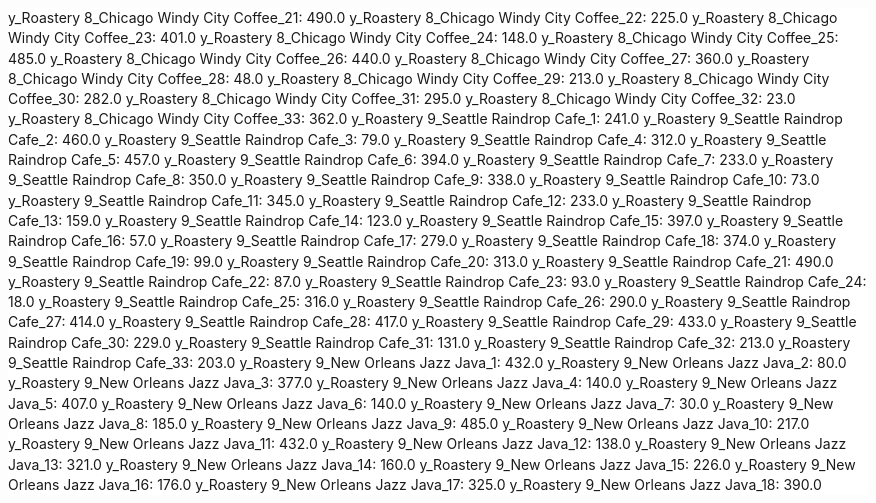 y_Roastery 8_Chicago Windy City Coffee_21: 490.0
y_Roastery 8_Chicago Windy City Coffee_22: 225.0
y_Roastery 8_Chicago Windy City Coffee_23: 401.0
y_Roastery 8_Chicago Windy City Coffee_24: 148.0
y_Roastery 8_Chicago Windy City Coffee_25: 485.0
y_Roastery 8_Chicago Windy City Coffee_26: 440.0
y_Roastery 8_Chicago Windy City Coffee_27: 360.0
y_Roastery 8_Chicago Windy City Coffee_28: 48.0
y_Roastery 8_Chicago Windy City Coffee_29: 213.0
y_Roastery 8_Chicago Windy City Coffee_30: 282.0
y_Roastery 8_Chicago Windy City Coffee_31: 295.0
y_Roastery 8_Chicago Windy City Coffee_32: 23.0
y_Roastery 8_Chicago Windy City Coffee_33: 362.0
y_Roastery 9_Seattle Raindrop Cafe_1: 241.0
y_Roastery 9_Seattle Raindrop Cafe_2: 460.0
y_Roastery 9_Seattle Raindrop Cafe_3: 79.0
y_Roastery 9_Seattle Raindrop Cafe_4: 312.0
y_Roastery 9_Seattle Raindrop Cafe_5: 457.0
y_Roastery 9_Seattle Raindrop Cafe_6: 394.0
y_Roastery 9_Seattle Raindrop Cafe_7: 233.0
y_Roastery 9_Seattle Raindrop Cafe_8: 350.0
y_Roastery 9_Seattle Raindrop Cafe_9: 338.0
y_Roastery 9_Seattle Raindrop Cafe_10: 73.0
y_Roastery 9_Seattle Raindrop Cafe_11: 345.0
y_Roastery 9_Seattle Raindrop Cafe_12: 233.0
y_Roastery 9_Seattle Raindrop Cafe_13: 159.0
y_Roastery 9_Seattle Raindrop Cafe_14: 123.0
y_Roastery 9_Seattle Raindrop Cafe_15: 397.0
y_Roastery 9_Seattle Raindrop Cafe_16: 57.0
y_Roastery 9_Seattle Raindrop Cafe_17: 279.0
y_Roastery 9_Seattle Raindrop Cafe_18: 374.0
y_Roastery 9_Seattle Raindrop Cafe_19: 99.0
y_Roastery 9_Seattle Raindrop Cafe_20: 313.0
y_Roastery 9_Seattle Raindrop Cafe_21: 490.0
y_Roastery 9_Seattle Raindrop Cafe_22: 87.0
y_Roastery 9_Seattle Raindrop Cafe_23: 93.0
y_Roastery 9_Seattle Raindrop Cafe_24: 18.0
y_Roastery 9_Seattle Raindrop Cafe_25: 316.0
y_Roastery 9_Seattle Raindrop Cafe_26: 290.0
y_Roastery 9_Seattle Raindrop Cafe_27: 414.0
y_Roastery 9_Seattle Raindrop Cafe_28: 417.0
y_Roastery 9_Seattle Raindrop Cafe_29: 433.0
y_Roastery 9_Seattle Raindrop Cafe_30: 229.0
y_Roastery 9_Seattle Raindrop Cafe_31: 131.0
y_Roastery 9_Seattle Raindrop Cafe_32: 213.0
y_Roastery 9_Seattle Raindrop Cafe_33: 203.0
y_Roastery 9_New Orleans Jazz Java_1: 432.0
y_Roastery 9_New Orleans Jazz Java_2: 80.0
y_Roastery 9_New Orleans Jazz Java_3: 377.0
y_Roastery 9_New Orleans Jazz Java_4: 140.0
y_Roastery 9_New Orleans Jazz Java_5: 407.0
y_Roastery 9_New Orleans Jazz Java_6: 140.0
y_Roastery 9_New Orleans Jazz Java_7: 30.0
y_Roastery 9_New Orleans Jazz Java_8: 185.0
y_Roastery 9_New Orleans Jazz Java_9: 485.0
y_Roastery 9_New Orleans Jazz Java_10: 217.0
y_Roastery 9_New Orleans Jazz Java_11: 432.0
y_Roastery 9_New Orleans Jazz Java_12: 138.0
y_Roastery 9_New Orleans Jazz Java_13: 321.0
y_Roastery 9_New Orleans Jazz Java_14: 160.0
y_Roastery 9_New Orleans Jazz Java_15: 226.0
y_Roastery 9_New Orleans Jazz Java_16: 176.0
y_Roastery 9_New Orleans Jazz Java_17: 325.0
y_Roastery 9_New Orleans Jazz Java_18: 390.0